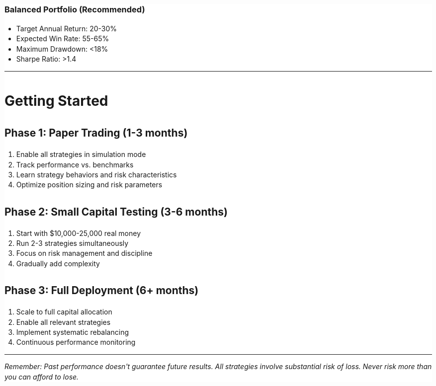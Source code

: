 ### **Balanced Portfolio** (Recommended)
- Target Annual Return: 20-30%
- Expected Win Rate: 55-65%
- Maximum Drawdown: <18%
- Sharpe Ratio: >1.4

---

# Getting Started

## Phase 1: Paper Trading (1-3 months)
1. Enable all strategies in simulation mode
2. Track performance vs. benchmarks
3. Learn strategy behaviors and risk characteristics
4. Optimize position sizing and risk parameters

## Phase 2: Small Capital Testing (3-6 months)  
1. Start with $10,000-25,000 real money
2. Run 2-3 strategies simultaneously
3. Focus on risk management and discipline
4. Gradually add complexity

## Phase 3: Full Deployment (6+ months)
1. Scale to full capital allocation
2. Enable all relevant strategies
3. Implement systematic rebalancing
4. Continuous performance monitoring

---

*Remember: Past performance doesn't guarantee future results. All strategies involve substantial risk of loss. Never risk more than you can afford to lose.*